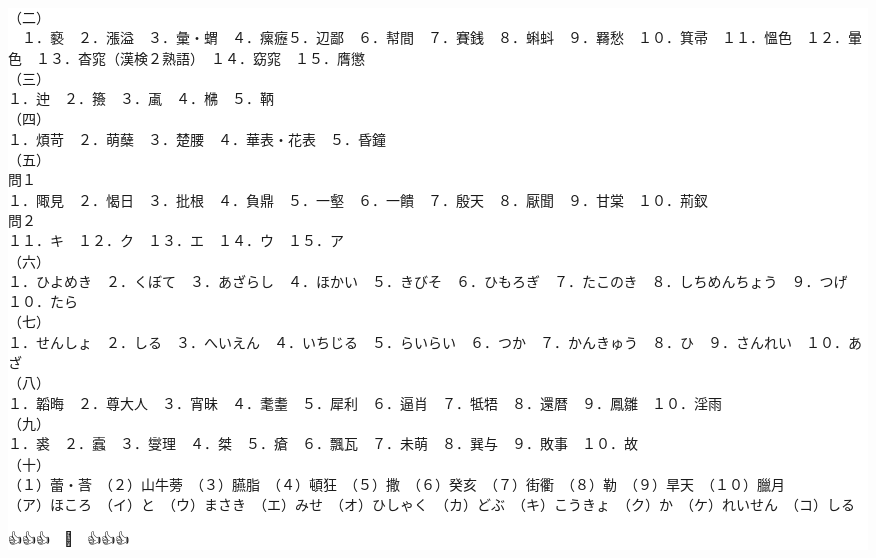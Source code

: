 （二）  
　１．褻　２．漲溢　３．彙・蝟　４．瘰癧５．辺鄙　６．幇間　７．賽銭　８．蝌蚪　９．羇愁　１０．箕帚　１１．慍色　１２．暈色　１３．杳窕（漢検２熟語）　１４．窈窕　１５．膺懲  
（三）  
１．迚　２．籡　３．颪　４．梻　５．鞆  
（四）  
１．煩苛　２．萌蘖　３．楚腰　４．華表・花表　５．昏鐘  
（五）  
問１  
１．陬見　２．愒日　３．批根　４．負鼎　５．一壑　６．一饋　７．殷天　８．厭聞　９．甘棠　１０．荊釵  
問２  
１１．キ　１２．ク　１３．エ　１４．ウ　１５．ア  
（六）  
１．ひよめき　２．くぼて　３．あざらし　４．ほかい　５．きびそ　６．ひもろぎ　７．たこのき　８．しちめんちょう　９．つげ　１０．たら　　  
（七）  
１．せんしょ　２．しる　３．へいえん　４．いちじる　５．らいらい　６．つか　７．かんきゅう　８．ひ　９．さんれい　１０．あざ  
（八）  
１．韜晦　２．尊大人　３．宵昧　４．耄耋　５．犀利　６．逼肖　７．牴牾　８．還暦　９．鳳雛　１０．淫雨  
（九）  
１．裘　２．蠧　３．燮理　４．桀　５．瘡　６．飄瓦　７．未萌　８．巽与　９．敗事　１０．故  
（十）  
（１）蕾・莟　（２）山牛蒡　（３）臙脂　（４）頓狂　（５）撒　（６）癸亥　（７）街衢　（８）勒　（９）旱天　（１０）臘月　  
（ア）ほころ　（イ）と　（ウ）まさき　（エ）みせ　（オ）ひしゃく　（カ）どぶ　（キ）こうきょ　（ク）か　（ケ）れいせん　（コ）しる　  
  
👍👍👍　🐑　👍👍👍  